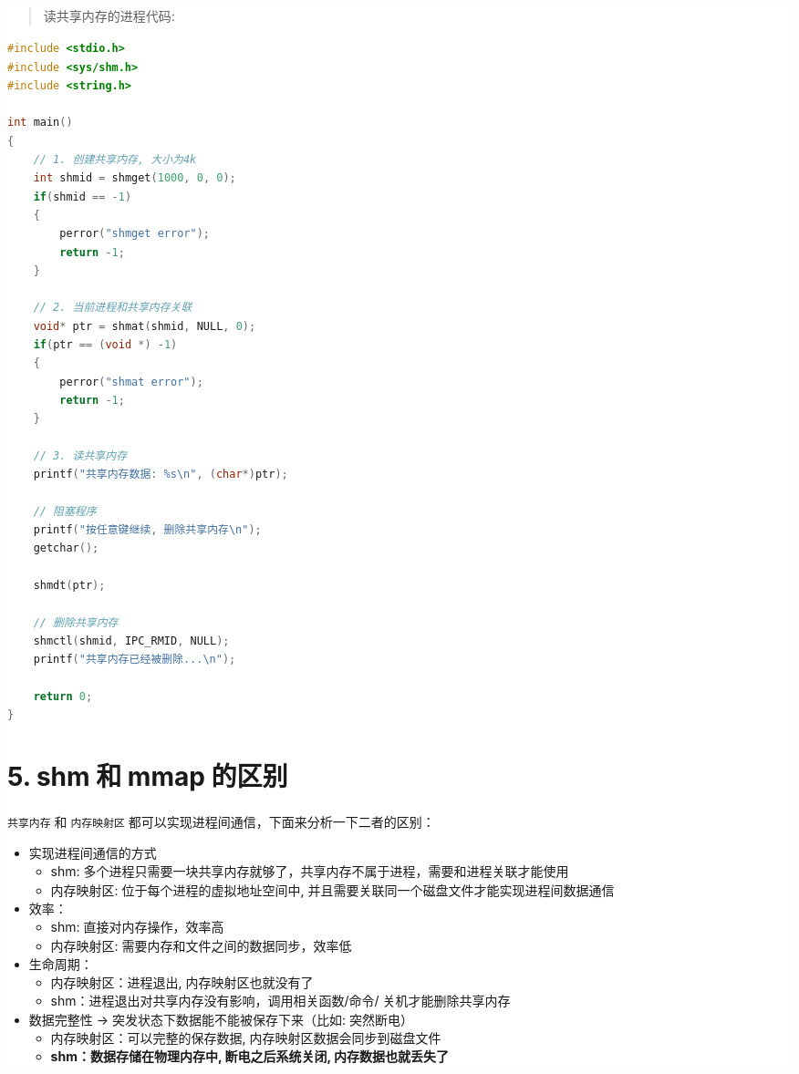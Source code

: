 

> 读共享内存的进程代码:

```c
#include <stdio.h>
#include <sys/shm.h>
#include <string.h>

int main()
{
    // 1. 创建共享内存, 大小为4k
    int shmid = shmget(1000, 0, 0);
    if(shmid == -1)
    {
        perror("shmget error");
        return -1;
    }

    // 2. 当前进程和共享内存关联
    void* ptr = shmat(shmid, NULL, 0);
    if(ptr == (void *) -1)
    {
        perror("shmat error");
        return -1;
    }

    // 3. 读共享内存
    printf("共享内存数据: %s\n", (char*)ptr);

    // 阻塞程序
    printf("按任意键继续, 删除共享内存\n");
    getchar();

    shmdt(ptr);

    // 删除共享内存
    shmctl(shmid, IPC_RMID, NULL);
    printf("共享内存已经被删除...\n");

    return 0;
}
```



# 5. shm 和 mmap 的区别



`共享内存` 和 `内存映射区` 都可以实现进程间通信，下面来分析一下二者的区别：

* 实现进程间通信的方式
  * shm: 多个进程只需要一块共享内存就够了，共享内存不属于进程，需要和进程关联才能使用
  * 内存映射区: 位于每个进程的虚拟地址空间中,  并且需要关联同一个磁盘文件才能实现进程间数据通信
* 效率：
  * shm: 直接对内存操作，效率高
  * 内存映射区: 需要内存和文件之间的数据同步，效率低
* 生命周期：
  * 内存映射区：进程退出, 内存映射区也就没有了
  * shm：进程退出对共享内存没有影响，调用相关函数/命令/ 关机才能删除共享内存
* 数据完整性 -> 突发状态下数据能不能被保存下来（比如: 突然断电）
  * 内存映射区：可以完整的保存数据, 内存映射区数据会同步到磁盘文件
  * **shm：数据存储在物理内存中, 断电之后系统关闭, 内存数据也就丢失了**


